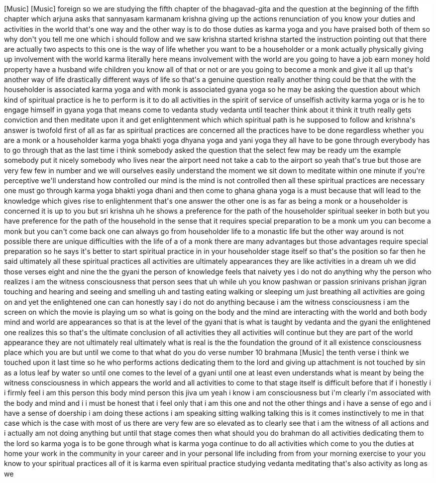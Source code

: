 [Music] [Music] foreign so we are studying the fifth chapter of the bhagavad-gita and the question at the beginning of the fifth chapter which arjuna asks that sannyasam karmanam krishna giving up the actions renunciation of you know your duties and activities in the world that's one way and the other way is to do those duties as karma yoga and you have praised both of them so why don't you tell me one which i should follow and we saw krishna started krishna started the instruction pointing out that there are actually two aspects to this one is the way of life whether you want to be a householder or a monk actually physically giving up involvement with the world karma literally here means involvement with the world are you going to have a job earn money hold property have a husband wife children you know all of that or not or are you going to become a monk and give it all up that's another way of life drastically different ways of life so that's a genuine question really another thing could be that the with the householder is associated karma yoga and with monk is associated gyana yoga so he may be asking the question about which kind of spiritual practice is he to perform is it to do all activities in the spirit of service of unselfish activity karma yoga or is he to engage himself in gyana yoga that means come to vedanta study vedanta until teacher think about it think it truth really gets conviction and then meditate upon it and get enlightenment which which spiritual path is he supposed to follow and krishna's answer is twofold first of all as far as spiritual practices are concerned all the practices have to be done regardless whether you are a monk or a householder karma yoga bhakti yoga dhyana yoga and yani yoga they all have to be gone through everybody has to go through that as the last time i think somebody asked the question that the select few may be ready um the example somebody put it nicely somebody who lives near the airport need not take a cab to the airport so yeah that's true but those are very few few in number and we will ourselves easily understand the moment we sit down to meditate within one minute if you're perceptive we'll understand how controlled our mind is the mind is not controlled then all these spiritual practices are necessary one must go through karma yoga bhakti yoga dhani and then come to ghana ghana yoga is a must because that will lead to the knowledge which gives rise to enlightenment that's one answer the other one is as far as being a monk or a householder is concerned it is up to you but sri krishna uh he shows a preference for the path of the householder spiritual seeker in both but you have preference for the path of the household in the sense that it requires special preparation to be a monk um you can become a monk but you can't come back one can always go from householder life to a monastic life but the other way around is not possible there are unique difficulties with the life of a of a monk there are many advantages but those advantages require special preparation so he says it's better to start spiritual practice in in your householder stage itself so that's the position so far then he said ultimately all these spiritual practices all activities are ultimately appearances they are like activities in a dream uh we did those verses eight and nine the the gyani the person of knowledge feels that naivety yes i do not do anything why the person who realizes i am the witness consciousness that person sees that uh while uh you know pashwan or passion srinivans prishan jigran touching and hearing and seeing and smelling uh and tasting eating walking or sleeping um just breathing all activities are going on and yet the enlightened one can can honestly say i do not do anything because i am the witness consciousness i am the screen on which the movie is playing um so what is going on the body and the mind are interacting with the world and both body mind and world are appearances so that is at the level of the gyani that is what is taught by vedanta and the gyani the enlightened one realizes this so that's the ultimate conclusion of all activities they all activities will continue but they are part of the world appearance they are not ultimately real ultimately what is real is the the foundation the ground of it all existence consciousness place which you are but until we come to that what do you do verse number 10 brahmana [Music] the tenth verse i think we touched upon it last time so he who performs actions dedicating them to the lord and giving up attachment is not touched by sin as a lotus leaf by water so until one comes to the level of a gyani until one at least even understands what is meant by being the witness consciousness in which appears the world and all activities to come to that stage itself is difficult before that if i honestly i i firmly feel i am this person this body mind person this jiva um yeah i know i am consciousness but i'm clearly i'm associated with the body and mind and i i must be honest that i feel only that i am this one and not the other things and i have a sense of ego and i have a sense of doership i am doing these actions i am speaking sitting walking talking this is it comes instinctively to me in that case which is the case with most of us there are very few are so elevated as to clearly see that i am the witness of all actions and i actually am not doing anything but until that stage comes then what should you do brahman do all activities dedicating them to the lord so karma yoga is to be gone through what is karma yoga continue to do all activities which come to you the duties at home your work in the community in your career and in your personal life including from from your morning exercise to your you know to your spiritual practices all of it is karma even spiritual practice studying vedanta meditating that's also activity as long as we